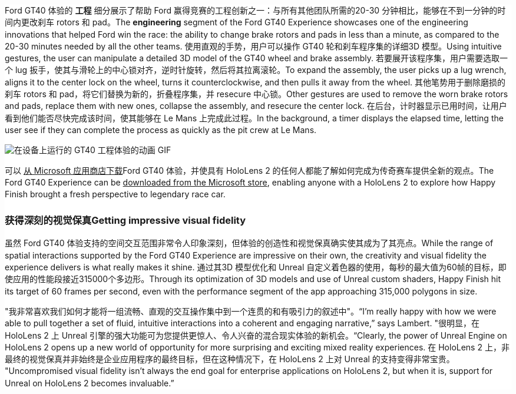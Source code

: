 <span data-ttu-id="a3d38-171">Ford GT40 体验的 **工程** 细分展示了帮助 Ford 赢得竞赛的工程创新之一：与所有其他团队所需的20-30 分钟相比，能够在不到一分钟的时间内更改刹车 rotors 和 pad。</span><span class="sxs-lookup"><span data-stu-id="a3d38-171">The **engineering** segment of the Ford GT40 Experience showcases one of the engineering innovations that helped Ford win the race: the ability to change brake rotors and pads in less than a minute, as compared to the 20-30 minutes needed by all the other teams.</span></span> <span data-ttu-id="a3d38-172">使用直观的手势，用户可以操作 GT40 轮和刹车程序集的详细3D 模型。</span><span class="sxs-lookup"><span data-stu-id="a3d38-172">Using intuitive gestures, the user can manipulate a detailed 3D model of the GT40 wheel and brake assembly.</span></span> <span data-ttu-id="a3d38-173">若要展开该程序集，用户需要选取一个 lug 扳手，使其与滑轮上的中心锁对齐，逆时针旋转，然后将其拉离滚轮。</span><span class="sxs-lookup"><span data-stu-id="a3d38-173">To expand the assembly, the user picks up a lug wrench, aligns it to the center lock on the wheel, turns it counterclockwise, and then pulls it away from the wheel.</span></span> <span data-ttu-id="a3d38-174">其他笔势用于删除磨损的刹车 rotors 和 pad，将它们替换为新的，折叠程序集，并 resecure 中心锁。</span><span class="sxs-lookup"><span data-stu-id="a3d38-174">Other gestures are used to remove the worn brake rotors and pads, replace them with new ones, collapse the assembly, and resecure the center lock.</span></span> <span data-ttu-id="a3d38-175">在后台，计时器显示已用时间，让用户看到他们能否尽快完成该时间，使其能够在 Le Mans 上完成此过程。</span><span class="sxs-lookup"><span data-stu-id="a3d38-175">In the background, a timer displays the elapsed time, letting the user see if they can complete the process as quickly as the pit crew at Le Mans.</span></span>

![在设备上运行的 GT40 工程体验的动画 GIF](images/ford-gt40-img-07.gif)

<span data-ttu-id="a3d38-177">可以 [从 Microsoft 应用商店下载](https://www.microsoft.com/p/ford-gt40/9p4vllktfvfp?activetab=pivot:overviewtab)Ford GT40 体验，并使具有 HoloLens 2 的任何人都能了解如何完成为传奇赛车提供全新的观点。</span><span class="sxs-lookup"><span data-stu-id="a3d38-177">The Ford GT40 Experience can be [downloaded from the Microsoft store](https://www.microsoft.com/p/ford-gt40/9p4vllktfvfp?activetab=pivot:overviewtab), enabling anyone with a HoloLens 2 to explore how Happy Finish brought a fresh perspective to legendary race car.</span></span>

### <a name="getting-impressive-visual-fidelity"></a><span data-ttu-id="a3d38-178">获得深刻的视觉保真</span><span class="sxs-lookup"><span data-stu-id="a3d38-178">Getting impressive visual fidelity</span></span>

<span data-ttu-id="a3d38-179">虽然 Ford GT40 体验支持的空间交互范围非常令人印象深刻，但体验的创造性和视觉保真确实使其成为了其亮点。</span><span class="sxs-lookup"><span data-stu-id="a3d38-179">While the range of spatial interactions supported by the Ford GT40 Experience are impressive on their own, the creativity and visual fidelity the experience delivers is what really makes it shine.</span></span> <span data-ttu-id="a3d38-180">通过其3D 模型优化和 Unreal 自定义着色器的使用，每秒的最大值为60帧的目标，即使应用的性能段接近315000个多边形。</span><span class="sxs-lookup"><span data-stu-id="a3d38-180">Through its optimization of 3D models and use of Unreal custom shaders, Happy Finish hit its target of 60 frames per second, even with the performance segment of the app approaching 315,000 polygons in size.</span></span> 

<span data-ttu-id="a3d38-181">"我非常喜欢我们如何才能将一组流畅、直观的交互操作集中到一个连贯的和有吸引力的叙述中"。</span><span class="sxs-lookup"><span data-stu-id="a3d38-181">“I’m really happy with how we were able to pull together a set of fluid, intuitive interactions into a coherent and engaging narrative,” says Lambert.</span></span> <span data-ttu-id="a3d38-182">"很明显，在 HoloLens 2 上 Unreal 引擎的强大功能可为您提供更惊人、令人兴奋的混合现实体验的新机会。</span><span class="sxs-lookup"><span data-stu-id="a3d38-182">“Clearly, the power of Unreal Engine on HoloLens 2 opens up a new world of opportunity for more surprising and exciting mixed reality experiences.</span></span> <span data-ttu-id="a3d38-183">在 HoloLens 2 上，非最终的视觉保真并非始终是企业应用程序的最终目标，但在这种情况下，在 HoloLens 2 上对 Unreal 的支持变得非常宝贵。 "</span><span class="sxs-lookup"><span data-stu-id="a3d38-183">Uncompromised visual fidelity isn’t always the end goal for enterprise applications on HoloLens 2, but when it is, support for Unreal on HoloLens 2 becomes invaluable.”</span></span>
